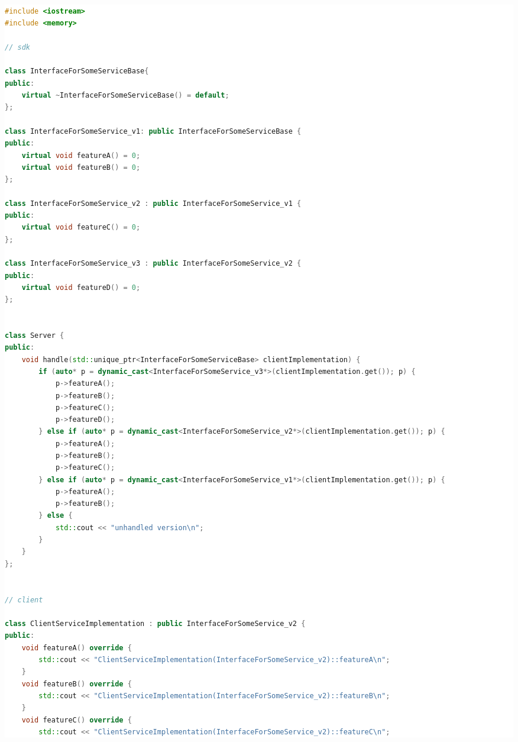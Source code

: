 ```cpp
#include <iostream>
#include <memory>

// sdk

class InterfaceForSomeServiceBase{
public:
    virtual ~InterfaceForSomeServiceBase() = default;
};

class InterfaceForSomeService_v1: public InterfaceForSomeServiceBase {
public:
	virtual void featureA() = 0;
	virtual void featureB() = 0;
};

class InterfaceForSomeService_v2 : public InterfaceForSomeService_v1 {
public:
	virtual void featureC() = 0;
};

class InterfaceForSomeService_v3 : public InterfaceForSomeService_v2 {
public:
	virtual void featureD() = 0;
};


class Server {
public:
    void handle(std::unique_ptr<InterfaceForSomeServiceBase> clientImplementation) {
        if (auto* p = dynamic_cast<InterfaceForSomeService_v3*>(clientImplementation.get()); p) {
            p->featureA();
            p->featureB();
            p->featureC();
            p->featureD();
        } else if (auto* p = dynamic_cast<InterfaceForSomeService_v2*>(clientImplementation.get()); p) {
            p->featureA();
            p->featureB();
            p->featureC();
        } else if (auto* p = dynamic_cast<InterfaceForSomeService_v1*>(clientImplementation.get()); p) {
            p->featureA();
            p->featureB();
        } else {
            std::cout << "unhandled version\n";
        }
    }
};


// client

class ClientServiceImplementation : public InterfaceForSomeService_v2 {
public:
	void featureA() override {
        std::cout << "ClientServiceImplementation(InterfaceForSomeService_v2)::featureA\n";
    }
	void featureB() override {
        std::cout << "ClientServiceImplementation(InterfaceForSomeService_v2)::featureB\n";
    }
    void featureC() override {
        std::cout << "ClientServiceImplementation(InterfaceForSomeService_v2)::featureC\n";
```
